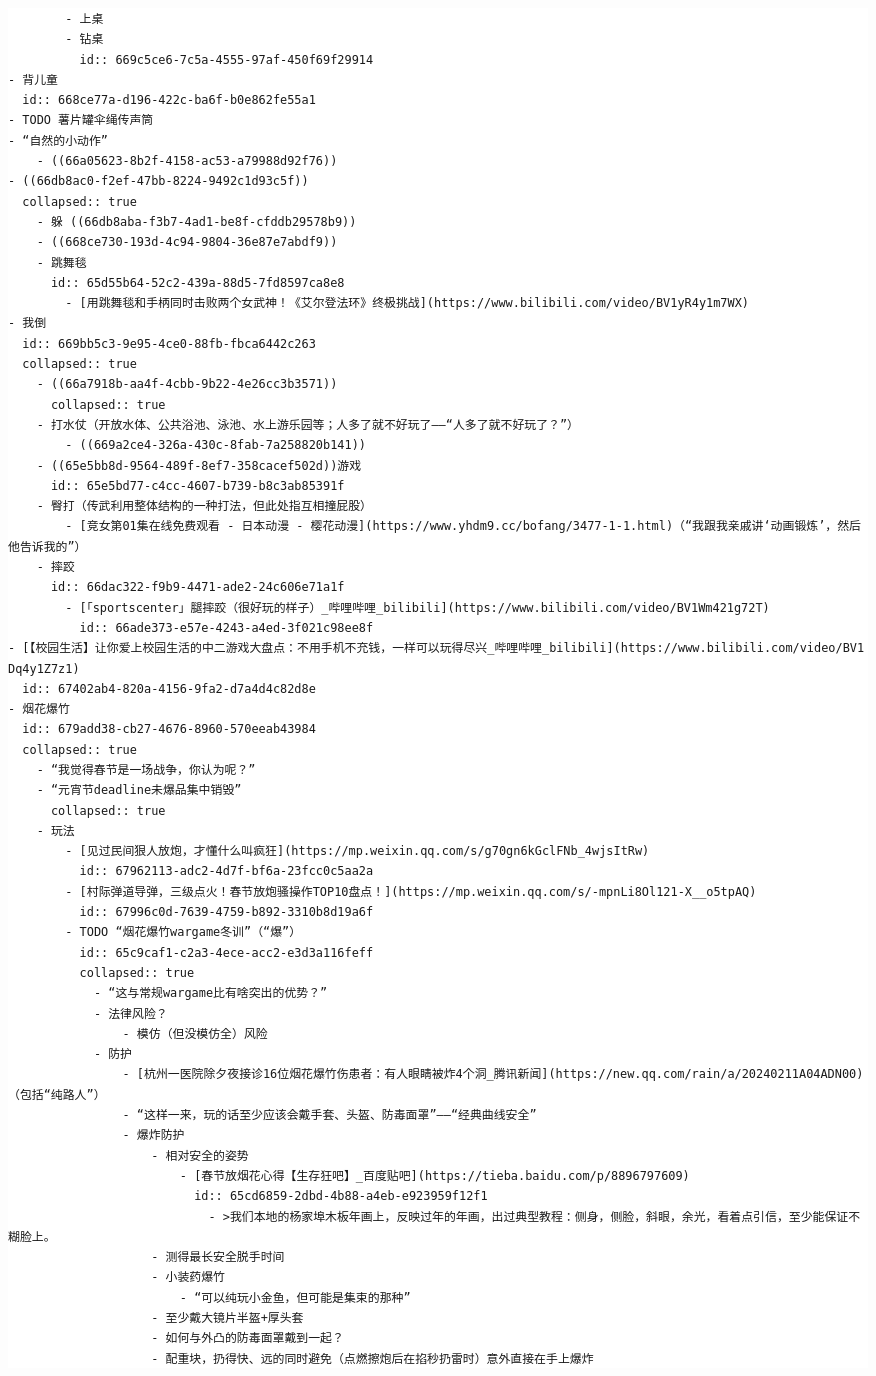 			- 上桌
			- 钻桌
			  id:: 669c5ce6-7c5a-4555-97af-450f69f29914
	- 背儿童
	  id:: 668ce77a-d196-422c-ba6f-b0e862fe55a1
	- TODO 薯片罐伞绳传声筒
	- “自然的小动作”
		- ((66a05623-8b2f-4158-ac53-a79988d92f76))
	- ((66db8ac0-f2ef-47bb-8224-9492c1d93c5f))
	  collapsed:: true
		- 躲 ((66db8aba-f3b7-4ad1-be8f-cfddb29578b9))
		- ((668ce730-193d-4c94-9804-36e87e7abdf9))
		- 跳舞毯
		  id:: 65d55b64-52c2-439a-88d5-7fd8597ca8e8
			- [用跳舞毯和手柄同时击败两个女武神！《艾尔登法环》终极挑战](https://www.bilibili.com/video/BV1yR4y1m7WX)
	- 我倒
	  id:: 669bb5c3-9e95-4ce0-88fb-fbca6442c263
	  collapsed:: true
		- ((66a7918b-aa4f-4cbb-9b22-4e26cc3b3571))
		  collapsed:: true
		- 打水仗（开放水体、公共浴池、泳池、水上游乐园等；人多了就不好玩了——“人多了就不好玩了？”）
			- ((669a2ce4-326a-430c-8fab-7a258820b141))
		- ((65e5bb8d-9564-489f-8ef7-358cacef502d))游戏
		  id:: 65e5bd77-c4cc-4607-b739-b8c3ab85391f
		- 臀打（传武利用整体结构的一种打法，但此处指互相撞屁股）
			- [竞女第01集在线免费观看 - 日本动漫 - 樱花动漫](https://www.yhdm9.cc/bofang/3477-1-1.html)（“我跟我亲戚讲‘动画锻炼’，然后他告诉我的”）
		- 摔跤
		  id:: 66dac322-f9b9-4471-ade2-24c606e71a1f
			- [「sportscenter」腿摔跤（很好玩的样子）_哔哩哔哩_bilibili](https://www.bilibili.com/video/BV1Wm421g72T)
			  id:: 66ade373-e57e-4243-a4ed-3f021c98ee8f
	- [【校园生活】让你爱上校园生活的中二游戏大盘点：不用手机不充钱，一样可以玩得尽兴_哔哩哔哩_bilibili](https://www.bilibili.com/video/BV1Dq4y1Z7z1)
	  id:: 67402ab4-820a-4156-9fa2-d7a4d4c82d8e
	- 烟花爆竹
	  id:: 679add38-cb27-4676-8960-570eeab43984
	  collapsed:: true
		- “我觉得春节是一场战争，你认为呢？”
		- “元宵节deadline未爆品集中销毁”
		  collapsed:: true
		- 玩法
			- [见过民间狠人放炮，才懂什么叫疯狂](https://mp.weixin.qq.com/s/g70gn6kGclFNb_4wjsItRw)
			  id:: 67962113-adc2-4d7f-bf6a-23fcc0c5aa2a
			- [村际弹道导弹，三级点火！春节放炮骚操作TOP10盘点！](https://mp.weixin.qq.com/s/-mpnLi8Ol121-X__o5tpAQ)
			  id:: 67996c0d-7639-4759-b892-3310b8d19a6f
			- TODO “烟花爆竹wargame冬训”（“爆”）
			  id:: 65c9caf1-c2a3-4ece-acc2-e3d3a116feff
			  collapsed:: true
				- “这与常规wargame比有啥突出的优势？”
				- 法律风险？
					- 模仿（但没模仿全）风险
				- 防护
					- [杭州一医院除夕夜接诊16位烟花爆竹伤患者：有人眼睛被炸4个洞_腾讯新闻](https://new.qq.com/rain/a/20240211A04ADN00)（包括“纯路人”）
					- “这样一来，玩的话至少应该会戴手套、头盔、防毒面罩”——“经典曲线安全”
					- 爆炸防护
						- 相对安全的姿势
							- [春节放烟花心得【生存狂吧】_百度贴吧](https://tieba.baidu.com/p/8896797609)
							  id:: 65cd6859-2dbd-4b88-a4eb-e923959f12f1
								- >我们本地的杨家埠木板年画上，反映过年的年画，出过典型教程：侧身，侧脸，斜眼，余光，看着点引信，至少能保证不糊脸上。
						- 测得最长安全脱手时间
						- 小装药爆竹
							- “可以纯玩小金鱼，但可能是集束的那种”
						- 至少戴大镜片半盔+厚头套
						- 如何与外凸的防毒面罩戴到一起？
						- 配重块，扔得快、远的同时避免（点燃擦炮后在掐秒扔雷时）意外直接在手上爆炸